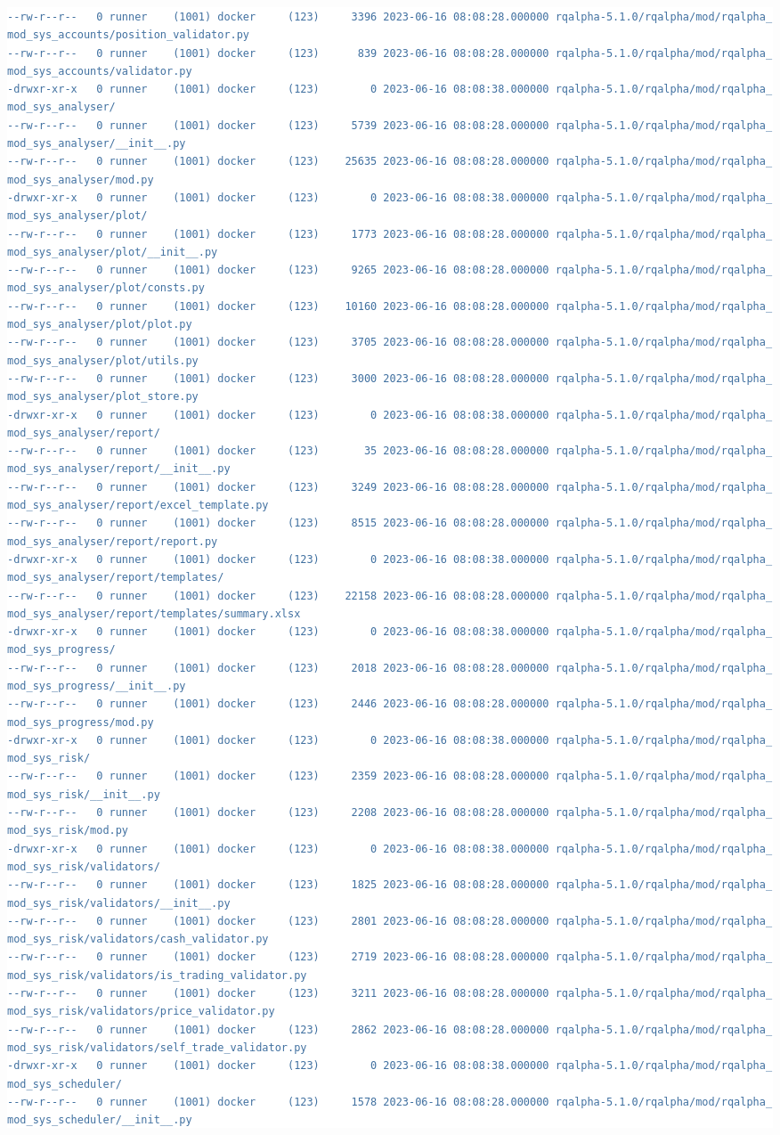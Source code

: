 ```diff
--rw-r--r--   0 runner    (1001) docker     (123)     3396 2023-06-16 08:08:28.000000 rqalpha-5.1.0/rqalpha/mod/rqalpha_mod_sys_accounts/position_validator.py
--rw-r--r--   0 runner    (1001) docker     (123)      839 2023-06-16 08:08:28.000000 rqalpha-5.1.0/rqalpha/mod/rqalpha_mod_sys_accounts/validator.py
-drwxr-xr-x   0 runner    (1001) docker     (123)        0 2023-06-16 08:08:38.000000 rqalpha-5.1.0/rqalpha/mod/rqalpha_mod_sys_analyser/
--rw-r--r--   0 runner    (1001) docker     (123)     5739 2023-06-16 08:08:28.000000 rqalpha-5.1.0/rqalpha/mod/rqalpha_mod_sys_analyser/__init__.py
--rw-r--r--   0 runner    (1001) docker     (123)    25635 2023-06-16 08:08:28.000000 rqalpha-5.1.0/rqalpha/mod/rqalpha_mod_sys_analyser/mod.py
-drwxr-xr-x   0 runner    (1001) docker     (123)        0 2023-06-16 08:08:38.000000 rqalpha-5.1.0/rqalpha/mod/rqalpha_mod_sys_analyser/plot/
--rw-r--r--   0 runner    (1001) docker     (123)     1773 2023-06-16 08:08:28.000000 rqalpha-5.1.0/rqalpha/mod/rqalpha_mod_sys_analyser/plot/__init__.py
--rw-r--r--   0 runner    (1001) docker     (123)     9265 2023-06-16 08:08:28.000000 rqalpha-5.1.0/rqalpha/mod/rqalpha_mod_sys_analyser/plot/consts.py
--rw-r--r--   0 runner    (1001) docker     (123)    10160 2023-06-16 08:08:28.000000 rqalpha-5.1.0/rqalpha/mod/rqalpha_mod_sys_analyser/plot/plot.py
--rw-r--r--   0 runner    (1001) docker     (123)     3705 2023-06-16 08:08:28.000000 rqalpha-5.1.0/rqalpha/mod/rqalpha_mod_sys_analyser/plot/utils.py
--rw-r--r--   0 runner    (1001) docker     (123)     3000 2023-06-16 08:08:28.000000 rqalpha-5.1.0/rqalpha/mod/rqalpha_mod_sys_analyser/plot_store.py
-drwxr-xr-x   0 runner    (1001) docker     (123)        0 2023-06-16 08:08:38.000000 rqalpha-5.1.0/rqalpha/mod/rqalpha_mod_sys_analyser/report/
--rw-r--r--   0 runner    (1001) docker     (123)       35 2023-06-16 08:08:28.000000 rqalpha-5.1.0/rqalpha/mod/rqalpha_mod_sys_analyser/report/__init__.py
--rw-r--r--   0 runner    (1001) docker     (123)     3249 2023-06-16 08:08:28.000000 rqalpha-5.1.0/rqalpha/mod/rqalpha_mod_sys_analyser/report/excel_template.py
--rw-r--r--   0 runner    (1001) docker     (123)     8515 2023-06-16 08:08:28.000000 rqalpha-5.1.0/rqalpha/mod/rqalpha_mod_sys_analyser/report/report.py
-drwxr-xr-x   0 runner    (1001) docker     (123)        0 2023-06-16 08:08:38.000000 rqalpha-5.1.0/rqalpha/mod/rqalpha_mod_sys_analyser/report/templates/
--rw-r--r--   0 runner    (1001) docker     (123)    22158 2023-06-16 08:08:28.000000 rqalpha-5.1.0/rqalpha/mod/rqalpha_mod_sys_analyser/report/templates/summary.xlsx
-drwxr-xr-x   0 runner    (1001) docker     (123)        0 2023-06-16 08:08:38.000000 rqalpha-5.1.0/rqalpha/mod/rqalpha_mod_sys_progress/
--rw-r--r--   0 runner    (1001) docker     (123)     2018 2023-06-16 08:08:28.000000 rqalpha-5.1.0/rqalpha/mod/rqalpha_mod_sys_progress/__init__.py
--rw-r--r--   0 runner    (1001) docker     (123)     2446 2023-06-16 08:08:28.000000 rqalpha-5.1.0/rqalpha/mod/rqalpha_mod_sys_progress/mod.py
-drwxr-xr-x   0 runner    (1001) docker     (123)        0 2023-06-16 08:08:38.000000 rqalpha-5.1.0/rqalpha/mod/rqalpha_mod_sys_risk/
--rw-r--r--   0 runner    (1001) docker     (123)     2359 2023-06-16 08:08:28.000000 rqalpha-5.1.0/rqalpha/mod/rqalpha_mod_sys_risk/__init__.py
--rw-r--r--   0 runner    (1001) docker     (123)     2208 2023-06-16 08:08:28.000000 rqalpha-5.1.0/rqalpha/mod/rqalpha_mod_sys_risk/mod.py
-drwxr-xr-x   0 runner    (1001) docker     (123)        0 2023-06-16 08:08:38.000000 rqalpha-5.1.0/rqalpha/mod/rqalpha_mod_sys_risk/validators/
--rw-r--r--   0 runner    (1001) docker     (123)     1825 2023-06-16 08:08:28.000000 rqalpha-5.1.0/rqalpha/mod/rqalpha_mod_sys_risk/validators/__init__.py
--rw-r--r--   0 runner    (1001) docker     (123)     2801 2023-06-16 08:08:28.000000 rqalpha-5.1.0/rqalpha/mod/rqalpha_mod_sys_risk/validators/cash_validator.py
--rw-r--r--   0 runner    (1001) docker     (123)     2719 2023-06-16 08:08:28.000000 rqalpha-5.1.0/rqalpha/mod/rqalpha_mod_sys_risk/validators/is_trading_validator.py
--rw-r--r--   0 runner    (1001) docker     (123)     3211 2023-06-16 08:08:28.000000 rqalpha-5.1.0/rqalpha/mod/rqalpha_mod_sys_risk/validators/price_validator.py
--rw-r--r--   0 runner    (1001) docker     (123)     2862 2023-06-16 08:08:28.000000 rqalpha-5.1.0/rqalpha/mod/rqalpha_mod_sys_risk/validators/self_trade_validator.py
-drwxr-xr-x   0 runner    (1001) docker     (123)        0 2023-06-16 08:08:38.000000 rqalpha-5.1.0/rqalpha/mod/rqalpha_mod_sys_scheduler/
--rw-r--r--   0 runner    (1001) docker     (123)     1578 2023-06-16 08:08:28.000000 rqalpha-5.1.0/rqalpha/mod/rqalpha_mod_sys_scheduler/__init__.py
```